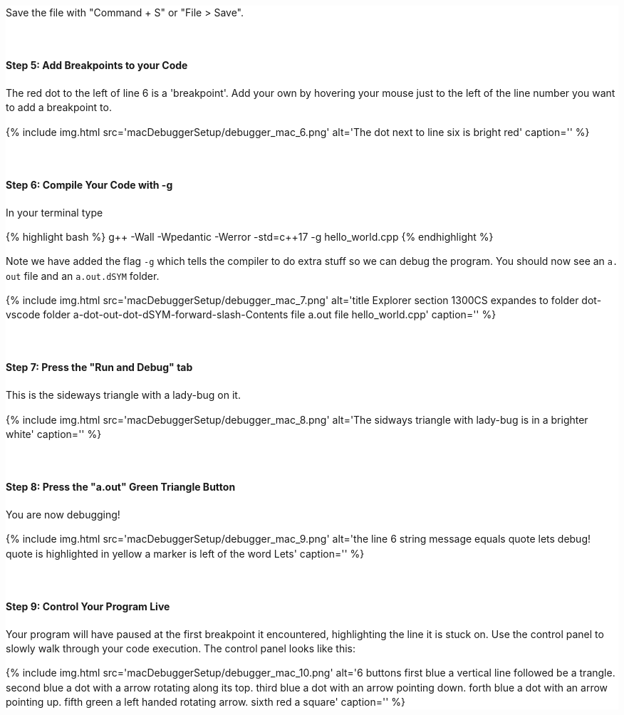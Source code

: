 
Save the file with "Command + S" or "File > Save".

&nbsp;
&nbsp;
#### Step 5: Add Breakpoints to your Code

The red dot to the left of line 6 is a 'breakpoint'. Add your own by hovering your mouse just to the left of the line number you want to add a breakpoint to.

{% include img.html src='macDebuggerSetup/debugger_mac_6.png' alt='The dot next to line six is bright red' caption='' %}

&nbsp;
&nbsp;
#### Step 6: Compile Your Code with -g

In your terminal type

{% highlight bash %}
g++ -Wall -Wpedantic -Werror -std=c++17 -g hello_world.cpp
{% endhighlight %}

Note we have added the flag `-g` which tells the compiler to do extra stuff so we can debug the program. You should now see an `a.out` file and an `a.out.dSYM` folder.

{% include img.html src='macDebuggerSetup/debugger_mac_7.png' alt='title Explorer section 1300CS expandes to folder dot-vscode folder a-dot-out-dot-dSYM-forward-slash-Contents file a.out file hello_world.cpp' caption='' %}

&nbsp;
&nbsp;
#### Step 7: Press the "Run and Debug" tab

This is the sideways triangle with a lady-bug on it.

{% include img.html src='macDebuggerSetup/debugger_mac_8.png' alt='The sidways triangle with lady-bug is in a brighter white' caption='' %}


&nbsp;
&nbsp;
#### Step 8: Press the "a.out" Green Triangle Button

You are now debugging!

{% include img.html src='macDebuggerSetup/debugger_mac_9.png' alt='the line 6 string message equals quote lets debug! quote is highlighted in yellow a marker is left of the word Lets' caption='' %}

&nbsp;
&nbsp;
#### Step 9: Control Your Program Live

Your program will have paused at the first breakpoint it encountered, highlighting the line it is stuck on. Use the control panel to slowly walk through your code execution. The control panel looks like this:

{% include img.html src='macDebuggerSetup/debugger_mac_10.png' alt='6 buttons first blue a vertical line followed be a trangle. second blue a dot with a arrow rotating along its top. third blue a dot with an arrow pointing down. forth blue a dot with an arrow pointing up. fifth green a left handed rotating arrow. sixth red a square' caption='' %}
